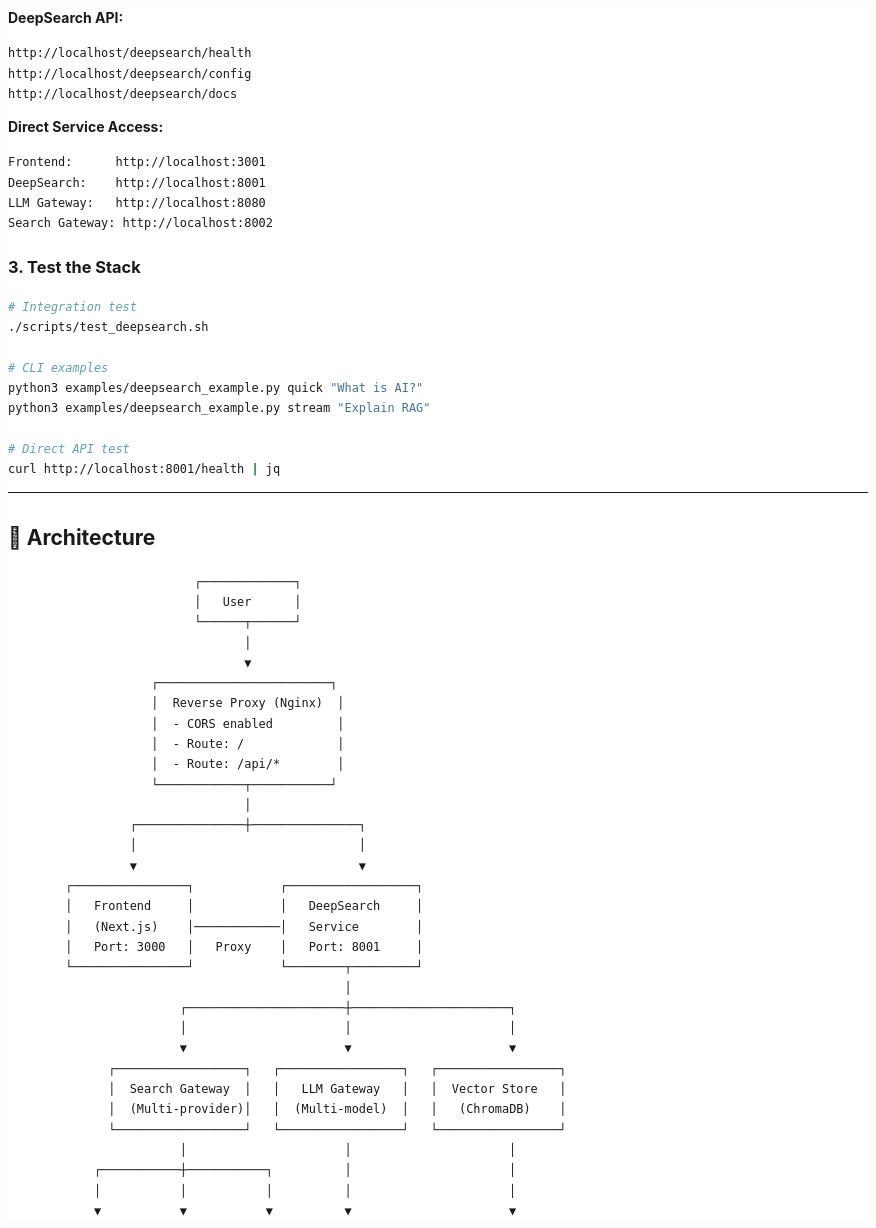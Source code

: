 **DeepSearch API:**
```
http://localhost/deepsearch/health
http://localhost/deepsearch/config
http://localhost/deepsearch/docs
```

**Direct Service Access:**
```
Frontend:      http://localhost:3001
DeepSearch:    http://localhost:8001
LLM Gateway:   http://localhost:8080
Search Gateway: http://localhost:8002
```

### 3. Test the Stack

```bash
# Integration test
./scripts/test_deepsearch.sh

# CLI examples
python3 examples/deepsearch_example.py quick "What is AI?"
python3 examples/deepsearch_example.py stream "Explain RAG"

# Direct API test
curl http://localhost:8001/health | jq
```

---

## 🎨 Architecture

```
                          ┌─────────────┐
                          │   User      │
                          └──────┬──────┘
                                 │
                                 ▼
                    ┌────────────────────────┐
                    │  Reverse Proxy (Nginx)  │
                    │  - CORS enabled         │
                    │  - Route: /             │
                    │  - Route: /api/*        │
                    └────────────┬───────────┘
                                 │
                 ┌───────────────┼───────────────┐
                 │                               │
                 ▼                               ▼
        ┌────────────────┐            ┌──────────────────┐
        │   Frontend     │            │   DeepSearch     │
        │   (Next.js)    │────────────│   Service        │
        │   Port: 3000   │   Proxy    │   Port: 8001     │
        └────────────────┘            └────────┬─────────┘
                                               │
                        ┌──────────────────────┼──────────────────────┐
                        │                      │                      │
                        ▼                      ▼                      ▼
              ┌──────────────────┐   ┌─────────────────┐   ┌─────────────────┐
              │  Search Gateway  │   │   LLM Gateway   │   │  Vector Store   │
              │  (Multi-provider)│   │  (Multi-model)  │   │   (ChromaDB)    │
              └──────────────────┘   └─────────────────┘   └─────────────────┘
                        │                      │                      │
            ┌───────────┼───────────┐          │                      │
            │           │           │          │                      │
            ▼           ▼           ▼          ▼                      ▼
```